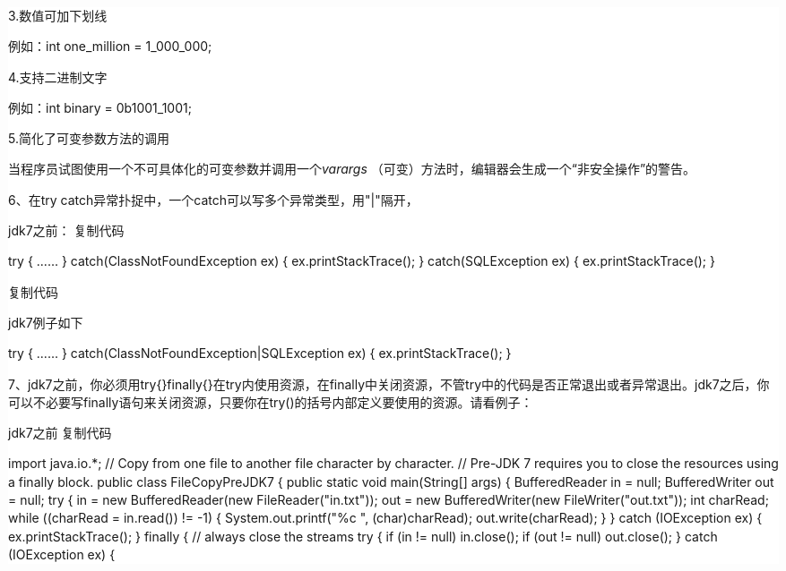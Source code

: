  

 
3.数值可加下划线

例如：int one_million = 1_000_000;

 

 

4.支持二进制文字

例如：int binary = 0b1001_1001;

 

 5.简化了可变参数方法的调用

当程序员试图使用一个不可具体化的可变参数并调用一个*varargs* （可变）方法时，编辑器会生成一个“非安全操作”的警告。

 

6、在try catch异常扑捉中，一个catch可以写多个异常类型，用"|"隔开，

jdk7之前：
复制代码

try {
   ......
} catch(ClassNotFoundException ex) {
   ex.printStackTrace();
} catch(SQLException ex) {
   ex.printStackTrace();
}

复制代码

jdk7例子如下

try {
   ......
} catch(ClassNotFoundException|SQLException ex) {
   ex.printStackTrace();
}

 

7、jdk7之前，你必须用try{}finally{}在try内使用资源，在finally中关闭资源，不管try中的代码是否正常退出或者异常退出。jdk7之后，你可以不必要写finally语句来关闭资源，只要你在try()的括号内部定义要使用的资源。请看例子：

jdk7之前
复制代码

import java.io.*;
// Copy from one file to another file character by character.
// Pre-JDK 7 requires you to close the resources using a finally block.
public class FileCopyPreJDK7 {
   public static void main(String[] args) {
      BufferedReader in = null;
      BufferedWriter out = null;
      try {
         in  = new BufferedReader(new FileReader("in.txt"));
         out = new BufferedWriter(new FileWriter("out.txt"));
         int charRead;
         while ((charRead = in.read()) != -1) {
            System.out.printf("%c ", (char)charRead);
            out.write(charRead);
         }
      } catch (IOException ex) {
         ex.printStackTrace();
      } finally {            // always close the streams
         try {
            if (in != null) in.close();
            if (out != null) out.close();
         } catch (IOException ex) {